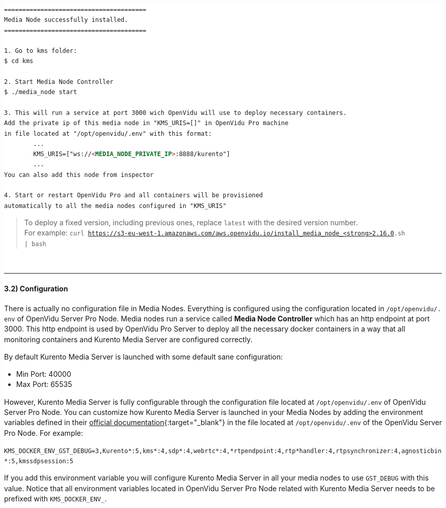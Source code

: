 ```html
=======================================
Media Node successfully installed.
=======================================

1. Go to kms folder:
$ cd kms

2. Start Media Node Controller
$ ./media_node start

3. This will run a service at port 3000 wich OpenVidu will use to deploy necessary containers.
Add the private ip of this media node in "KMS_URIS=[]" in OpenVidu Pro machine
in file located at "/opt/openvidu/.env" with this format:
        ...
        KMS_URIS=["ws://<MEDIA_NODE_PRIVATE_IP>:8888/kurento"]
        ...
You can also add this node from inspector

4. Start or restart OpenVidu Pro and all containers will be provisioned
automatically to all the media nodes configured in "KMS_URIS"
```

> To deploy a fixed version, including previous ones, replace `latest` with the desired version number.<br>
> For example: <code>curl https://s3-eu-west-1.amazonaws.com/aws.openvidu.io/install_media_node_<strong>2.16.0</strong>.sh | bash</code>

<br>

---

#### 3.2) Configuration

There is actually no configuration file in Media Nodes. Everything is configured using the configuration located in `/opt/openvidu/.env` of OpenVidu Server Pro Node. Media nodes run a service called **Media Node Controller** which has an http endpoint at port 3000. This http endpoint is used by OpenVidu Pro Server to deploy all the necessary docker containers in a way that all monitoring containers and Kurento Media Server are configured correctly.

By default Kurento Media Server is launched with some default sane configuration:

- Min Port: 40000
- Max Port: 65535

However, Kurento Media Server is fully configurable through the configuration file located at `/opt/openvidu/.env` of OpenVidu Server Pro Node. You can customize how Kurento Media Server is launched in your Media Nodes by adding the environment variables defined in their [official documentation](https://hub.docker.com/r/kurento/kurento-media-server){:target="_blank"} in the file located at `/opt/openvidu/.env` of the OpenVidu Server Pro Node. For example:

```html
KMS_DOCKER_ENV_GST_DEBUG=3,Kurento*:5,kms*:4,sdp*:4,webrtc*:4,*rtpendpoint:4,rtp*handler:4,rtpsynchronizer:4,agnosticbin*:5,kmssdpsession:5
```
If you add this environment variable you will configure Kurento Media Server in all your media nodes to use `GST_DEBUG` with this value. Notice that all environment variables located in OpenVidu Server Pro Node related with Kurento Media Server needs to be prefixed with `KMS_DOCKER_ENV_`.
